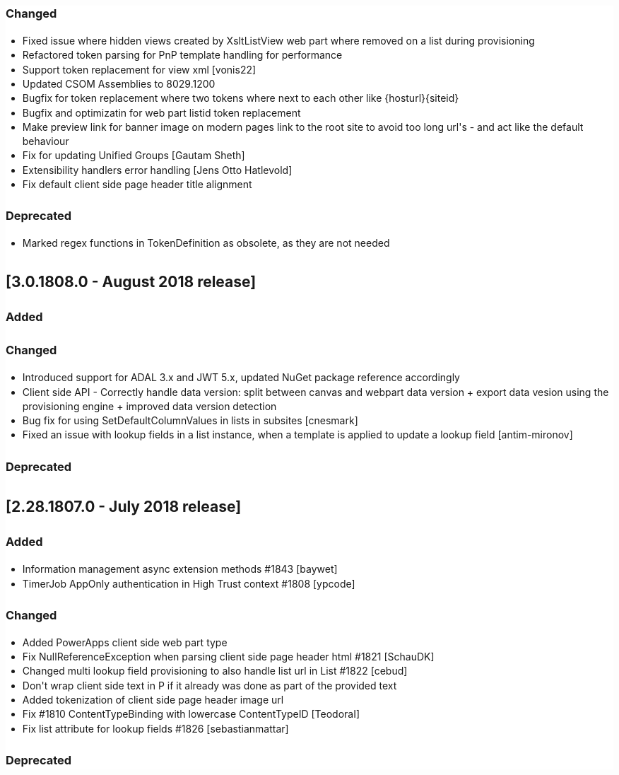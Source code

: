 ### Changed
- Fixed issue where hidden views created by XsltListView web part where removed on a list during provisioning
- Refactored token parsing for PnP template handling for performance
- Support token replacement for view xml [vonis22]
- Updated CSOM Assemblies to 8029.1200
- Bugfix for token replacement where two tokens where next to each other like {hosturl}{siteid}
- Bugfix and optimizatin for web part listid token replacement
- Make preview link for banner image on modern pages link to the root site to avoid too long url's - and act like the default behaviour
- Fix for updating Unified Groups [Gautam Sheth]
- Extensibility handlers error handling [Jens Otto Hatlevold]
- Fix default client side page header title alignment

### Deprecated
- Marked regex functions in TokenDefinition as obsolete, as they are not needed

## [3.0.1808.0 - August 2018 release]

### Added

### Changed
- Introduced support for ADAL 3.x and JWT 5.x, updated NuGet package reference accordingly
- Client side API - Correctly handle data version: split between canvas and webpart data version + export data vesion using the provisioning engine + improved data version detection
- Bug fix for using SetDefaultColumnValues in lists in subsites [cnesmark]
- Fixed an issue with lookup fields in a list instance, when a template is applied to update a lookup field [antim-mironov]

### Deprecated

## [2.28.1807.0 - July 2018 release]

### Added
- Information management async extension methods #1843 [baywet]
- TimerJob AppOnly authentication in High Trust context #1808 [ypcode]

### Changed
- Added PowerApps client side web part type
- Fix NullReferenceException when parsing client side page header html #1821 [SchauDK]
- Changed multi lookup field provisioning to also handle list url in List #1822 [cebud]
- Don't wrap client side text in P if it already was done as part of the provided text
- Added tokenization of client side page header image url
- Fix #1810 ContentTypeBinding with lowercase ContentTypeID [TeodoraI]
- Fix list attribute for lookup fields #1826 [sebastianmattar]

### Deprecated
